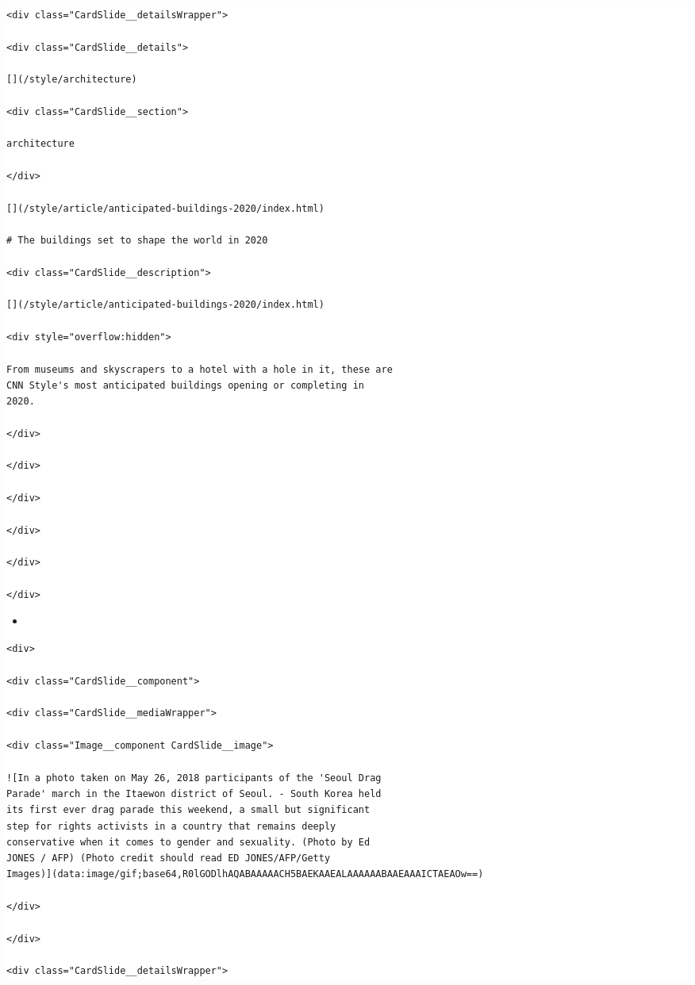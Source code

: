    <div class="CardSlide__detailsWrapper">
    
    <div class="CardSlide__details">
    
    [](/style/architecture)
    
    <div class="CardSlide__section">
    
    architecture
    
    </div>
    
    [](/style/article/anticipated-buildings-2020/index.html)
    
    # The buildings set to shape the world in 2020
    
    <div class="CardSlide__description">
    
    [](/style/article/anticipated-buildings-2020/index.html)
    
    <div style="overflow:hidden">
    
    From museums and skyscrapers to a hotel with a hole in it, these are
    CNN Style's most anticipated buildings opening or completing in
    2020.
    
    </div>
    
    </div>
    
    </div>
    
    </div>
    
    </div>
    
    </div>

  - 
    
    <div>
    
    <div class="CardSlide__component">
    
    <div class="CardSlide__mediaWrapper">
    
    <div class="Image__component CardSlide__image">
    
    ![In a photo taken on May 26, 2018 participants of the 'Seoul Drag
    Parade' march in the Itaewon district of Seoul. - South Korea held
    its first ever drag parade this weekend, a small but significant
    step for rights activists in a country that remains deeply
    conservative when it comes to gender and sexuality. (Photo by Ed
    JONES / AFP) (Photo credit should read ED JONES/AFP/Getty
    Images)](data:image/gif;base64,R0lGODlhAQABAAAAACH5BAEKAAEALAAAAAABAAEAAAICTAEAOw==)
    
    </div>
    
    </div>
    
    <div class="CardSlide__detailsWrapper">
    